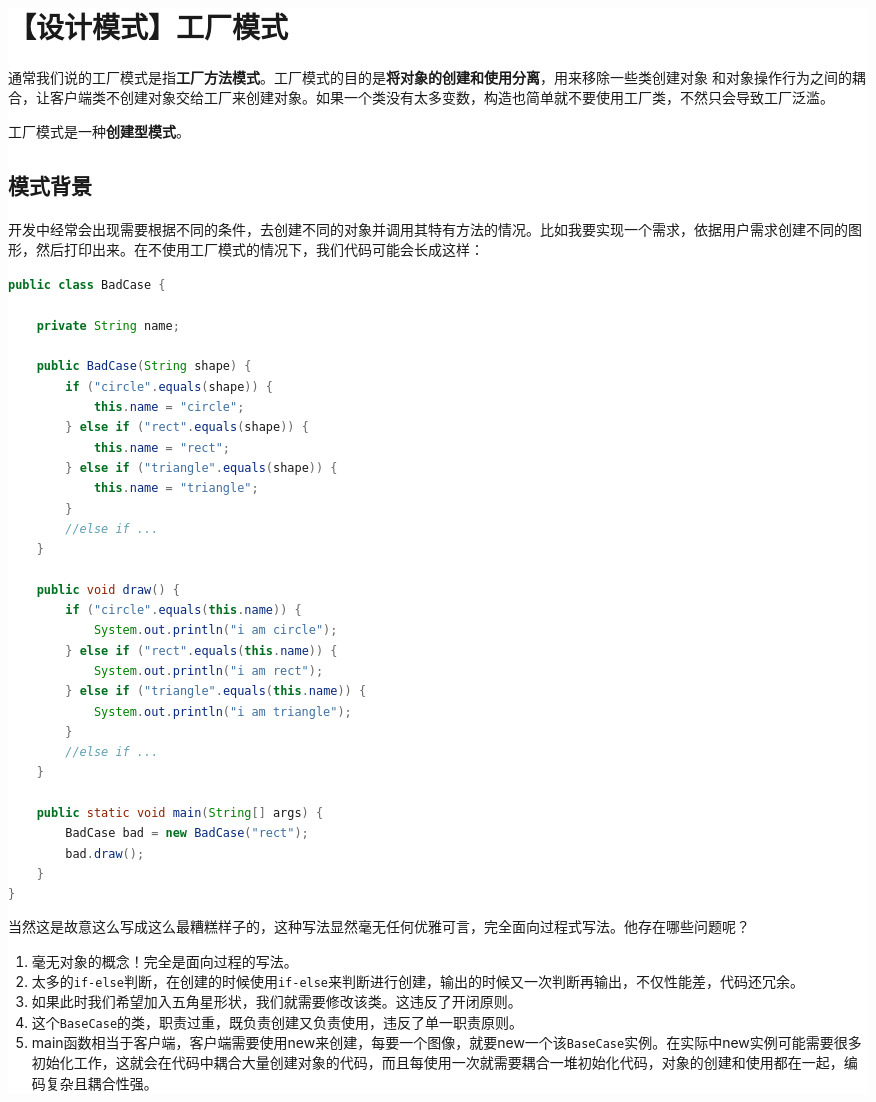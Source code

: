 # 【设计模式】工厂模式

通常我们说的工厂模式是指**工厂方法模式**。工厂模式的目的是**将对象的创建和使用分离**，用来移除一些类创建对象 和对象操作行为之间的耦合，让客户端类不创建对象交给工厂来创建对象。如果一个类没有太多变数，构造也简单就不要使用工厂类，不然只会导致工厂泛滥。

工厂模式是一种**创建型模式**。

## 模式背景

开发中经常会出现需要根据不同的条件，去创建不同的对象并调用其特有方法的情况。比如我要实现一个需求，依据用户需求创建不同的图形，然后打印出来。在不使用工厂模式的情况下，我们代码可能会长成这样：

```java
public class BadCase {

    private String name;

    public BadCase(String shape) {
        if ("circle".equals(shape)) {
            this.name = "circle";
        } else if ("rect".equals(shape)) {
            this.name = "rect";
        } else if ("triangle".equals(shape)) {
            this.name = "triangle";
        }
        //else if ...
    }

    public void draw() {
        if ("circle".equals(this.name)) {
            System.out.println("i am circle");
        } else if ("rect".equals(this.name)) {
            System.out.println("i am rect");
        } else if ("triangle".equals(this.name)) {
            System.out.println("i am triangle");
        }
        //else if ...
    }

    public static void main(String[] args) {
        BadCase bad = new BadCase("rect");
        bad.draw();
    }
}
```

当然这是故意这么写成这么最糟糕样子的，这种写法显然毫无任何优雅可言，完全面向过程式写法。他存在哪些问题呢？

1. 毫无对象的概念！完全是面向过程的写法。
2. 太多的`if-else`判断，在创建的时候使用`if-else`来判断进行创建，输出的时候又一次判断再输出，不仅性能差，代码还冗余。
3. 如果此时我们希望加入五角星形状，我们就需要修改该类。这违反了开闭原则。
4. 这个`BaseCase`的类，职责过重，既负责创建又负责使用，违反了单一职责原则。
5. main函数相当于客户端，客户端需要使用new来创建，每要一个图像，就要new一个该`BaseCase`实例。在实际中new实例可能需要很多初始化工作，这就会在代码中耦合大量创建对象的代码，而且每使用一次就需要耦合一堆初始化代码，对象的创建和使用都在一起，编码复杂且耦合性强。
